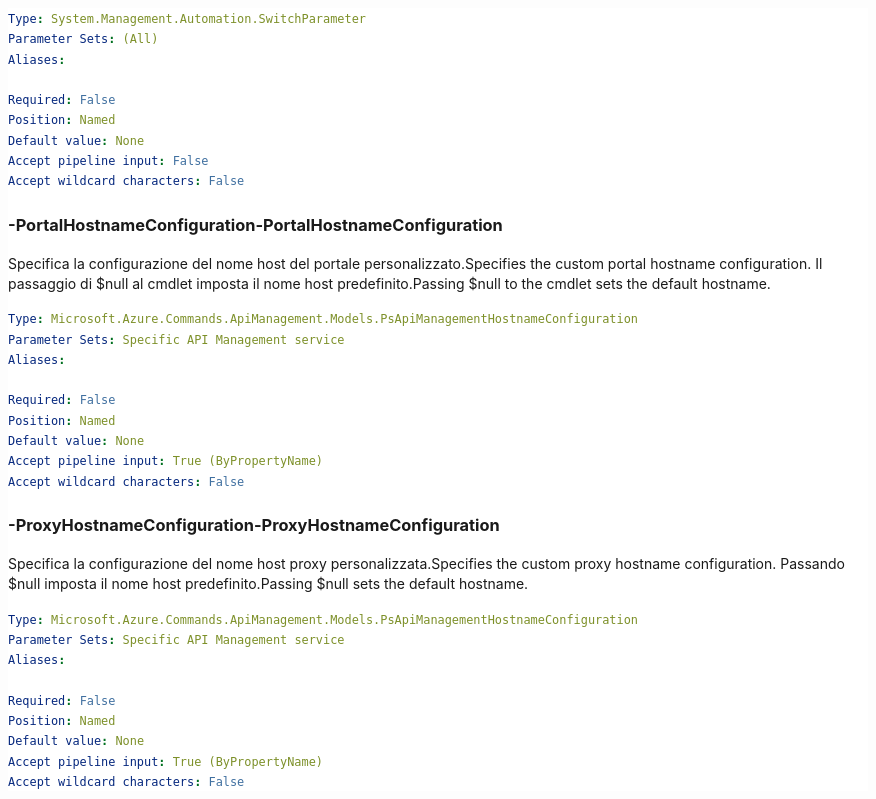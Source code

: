 ```yaml
Type: System.Management.Automation.SwitchParameter
Parameter Sets: (All)
Aliases: 

Required: False
Position: Named
Default value: None
Accept pipeline input: False
Accept wildcard characters: False
```

### <span data-ttu-id="186a6-123">-PortalHostnameConfiguration</span><span class="sxs-lookup"><span data-stu-id="186a6-123">-PortalHostnameConfiguration</span></span>
<span data-ttu-id="186a6-124">Specifica la configurazione del nome host del portale personalizzato.</span><span class="sxs-lookup"><span data-stu-id="186a6-124">Specifies the custom portal hostname configuration.</span></span>
<span data-ttu-id="186a6-125">Il passaggio di $null al cmdlet imposta il nome host predefinito.</span><span class="sxs-lookup"><span data-stu-id="186a6-125">Passing $null to the cmdlet sets the default hostname.</span></span>

```yaml
Type: Microsoft.Azure.Commands.ApiManagement.Models.PsApiManagementHostnameConfiguration
Parameter Sets: Specific API Management service
Aliases: 

Required: False
Position: Named
Default value: None
Accept pipeline input: True (ByPropertyName)
Accept wildcard characters: False
```

### <span data-ttu-id="186a6-126">-ProxyHostnameConfiguration</span><span class="sxs-lookup"><span data-stu-id="186a6-126">-ProxyHostnameConfiguration</span></span>
<span data-ttu-id="186a6-127">Specifica la configurazione del nome host proxy personalizzata.</span><span class="sxs-lookup"><span data-stu-id="186a6-127">Specifies the custom proxy hostname configuration.</span></span>
<span data-ttu-id="186a6-128">Passando $null imposta il nome host predefinito.</span><span class="sxs-lookup"><span data-stu-id="186a6-128">Passing $null sets the default hostname.</span></span>

```yaml
Type: Microsoft.Azure.Commands.ApiManagement.Models.PsApiManagementHostnameConfiguration
Parameter Sets: Specific API Management service
Aliases: 

Required: False
Position: Named
Default value: None
Accept pipeline input: True (ByPropertyName)
Accept wildcard characters: False
```
